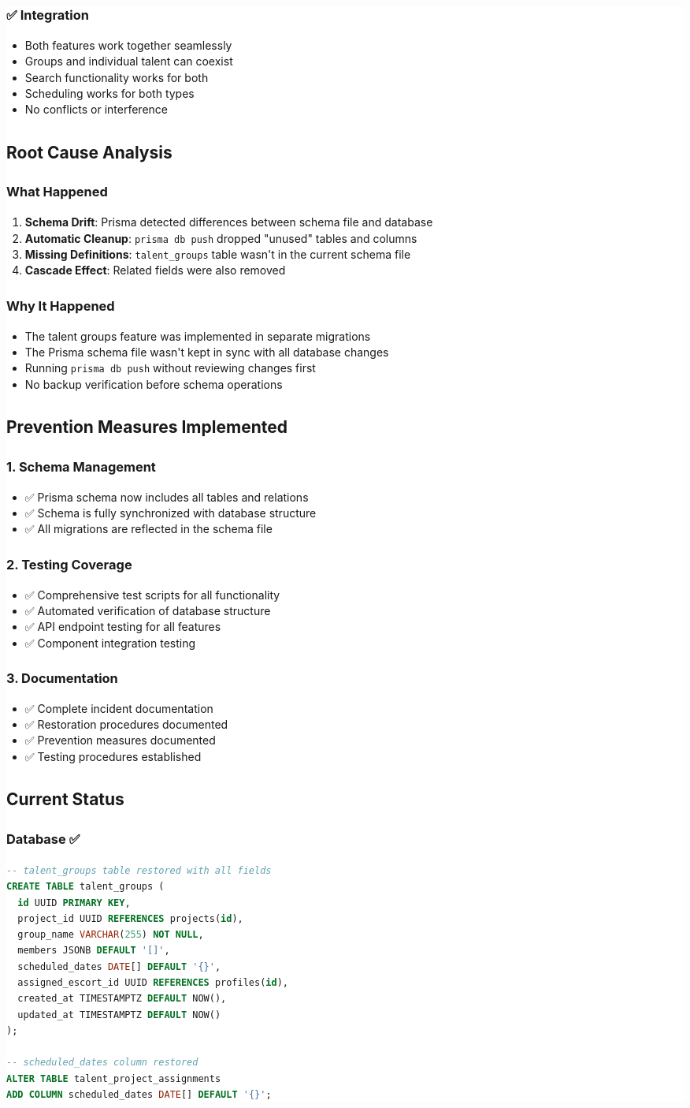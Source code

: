 ### ✅ **Integration**
- Both features work together seamlessly
- Groups and individual talent can coexist
- Search functionality works for both
- Scheduling works for both types
- No conflicts or interference

## **Root Cause Analysis**

### **What Happened**
1. **Schema Drift**: Prisma detected differences between schema file and database
2. **Automatic Cleanup**: `prisma db push` dropped "unused" tables and columns
3. **Missing Definitions**: `talent_groups` table wasn't in the current schema file
4. **Cascade Effect**: Related fields were also removed

### **Why It Happened**
- The talent groups feature was implemented in separate migrations
- The Prisma schema file wasn't kept in sync with all database changes
- Running `prisma db push` without reviewing changes first
- No backup verification before schema operations

## **Prevention Measures Implemented**

### 1. **Schema Management**
- ✅ Prisma schema now includes all tables and relations
- ✅ Schema is fully synchronized with database structure
- ✅ All migrations are reflected in the schema file

### 2. **Testing Coverage**
- ✅ Comprehensive test scripts for all functionality
- ✅ Automated verification of database structure
- ✅ API endpoint testing for all features
- ✅ Component integration testing

### 3. **Documentation**
- ✅ Complete incident documentation
- ✅ Restoration procedures documented
- ✅ Prevention measures documented
- ✅ Testing procedures established

## **Current Status**

### **Database** ✅
```sql
-- talent_groups table restored with all fields
CREATE TABLE talent_groups (
  id UUID PRIMARY KEY,
  project_id UUID REFERENCES projects(id),
  group_name VARCHAR(255) NOT NULL,
  members JSONB DEFAULT '[]',
  scheduled_dates DATE[] DEFAULT '{}',
  assigned_escort_id UUID REFERENCES profiles(id),
  created_at TIMESTAMPTZ DEFAULT NOW(),
  updated_at TIMESTAMPTZ DEFAULT NOW()
);

-- scheduled_dates column restored
ALTER TABLE talent_project_assignments 
ADD COLUMN scheduled_dates DATE[] DEFAULT '{}';
```